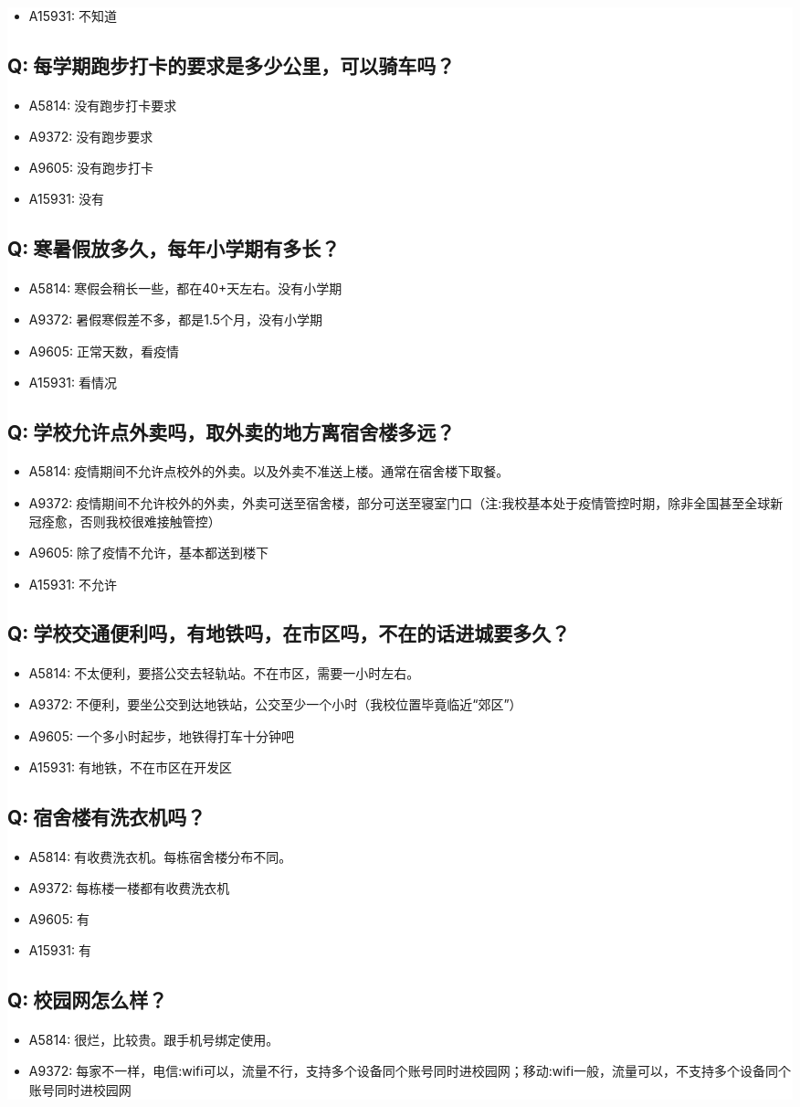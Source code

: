 - A15931: 不知道

## Q: 每学期跑步打卡的要求是多少公里，可以骑车吗？

- A5814: 没有跑步打卡要求

- A9372: 没有跑步要求

- A9605: 没有跑步打卡

- A15931: 没有

## Q: 寒暑假放多久，每年小学期有多长？

- A5814: 寒假会稍长一些，都在40+天左右。没有小学期

- A9372: 暑假寒假差不多，都是1.5个月，没有小学期

- A9605: 正常天数，看疫情

- A15931: 看情况

## Q: 学校允许点外卖吗，取外卖的地方离宿舍楼多远？

- A5814: 疫情期间不允许点校外的外卖。以及外卖不准送上楼。通常在宿舍楼下取餐。

- A9372: 疫情期间不允许校外的外卖，外卖可送至宿舍楼，部分可送至寝室门口（注:我校基本处于疫情管控时期，除非全国甚至全球新冠痊愈，否则我校很难接触管控）

- A9605: 除了疫情不允许，基本都送到楼下

- A15931: 不允许

## Q: 学校交通便利吗，有地铁吗，在市区吗，不在的话进城要多久？

- A5814: 不太便利，要搭公交去轻轨站。不在市区，需要一小时左右。

- A9372: 不便利，要坐公交到达地铁站，公交至少一个小时（我校位置毕竟临近“郊区”）

- A9605: 一个多小时起步，地铁得打车十分钟吧

- A15931: 有地铁，不在市区在开发区

## Q: 宿舍楼有洗衣机吗？

- A5814: 有收费洗衣机。每栋宿舍楼分布不同。

- A9372: 每栋楼一楼都有收费洗衣机

- A9605: 有

- A15931: 有

## Q: 校园网怎么样？

- A5814: 很烂，比较贵。跟手机号绑定使用。

- A9372: 每家不一样，电信:wifi可以，流量不行，支持多个设备同个账号同时进校园网；移动:wifi一般，流量可以，不支持多个设备同个账号同时进校园网
